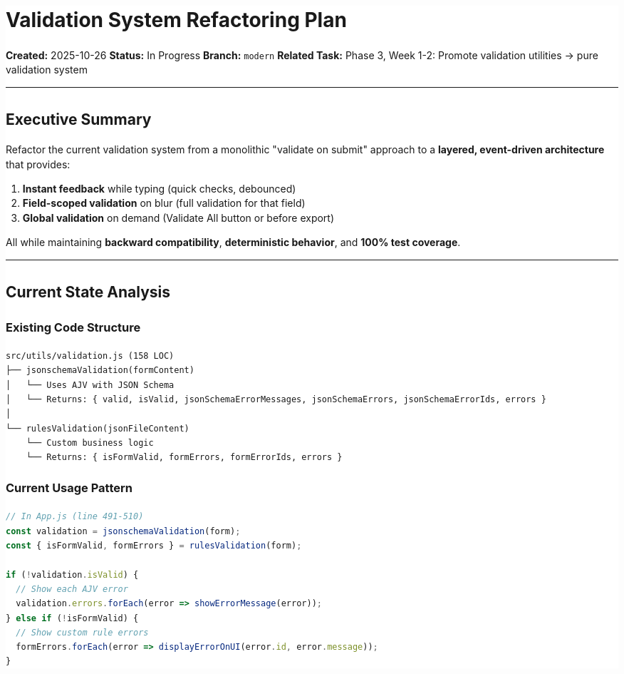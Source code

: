 # Validation System Refactoring Plan

**Created:** 2025-10-26
**Status:** In Progress
**Branch:** `modern`
**Related Task:** Phase 3, Week 1-2: Promote validation utilities → pure validation system

---

## Executive Summary

Refactor the current validation system from a monolithic "validate on submit" approach to a **layered, event-driven architecture** that provides:

1. **Instant feedback** while typing (quick checks, debounced)
2. **Field-scoped validation** on blur (full validation for that field)
3. **Global validation** on demand (Validate All button or before export)

All while maintaining **backward compatibility**, **deterministic behavior**, and **100% test coverage**.

---

## Current State Analysis

### Existing Code Structure

```
src/utils/validation.js (158 LOC)
├── jsonschemaValidation(formContent)
│   └── Uses AJV with JSON Schema
│   └── Returns: { valid, isValid, jsonSchemaErrorMessages, jsonSchemaErrors, jsonSchemaErrorIds, errors }
│
└── rulesValidation(jsonFileContent)
    └── Custom business logic
    └── Returns: { isFormValid, formErrors, formErrorIds, errors }
```

### Current Usage Pattern

```javascript
// In App.js (line 491-510)
const validation = jsonschemaValidation(form);
const { isFormValid, formErrors } = rulesValidation(form);

if (!validation.isValid) {
  // Show each AJV error
  validation.errors.forEach(error => showErrorMessage(error));
} else if (!isFormValid) {
  // Show custom rule errors
  formErrors.forEach(error => displayErrorOnUI(error.id, error.message));
}
```
